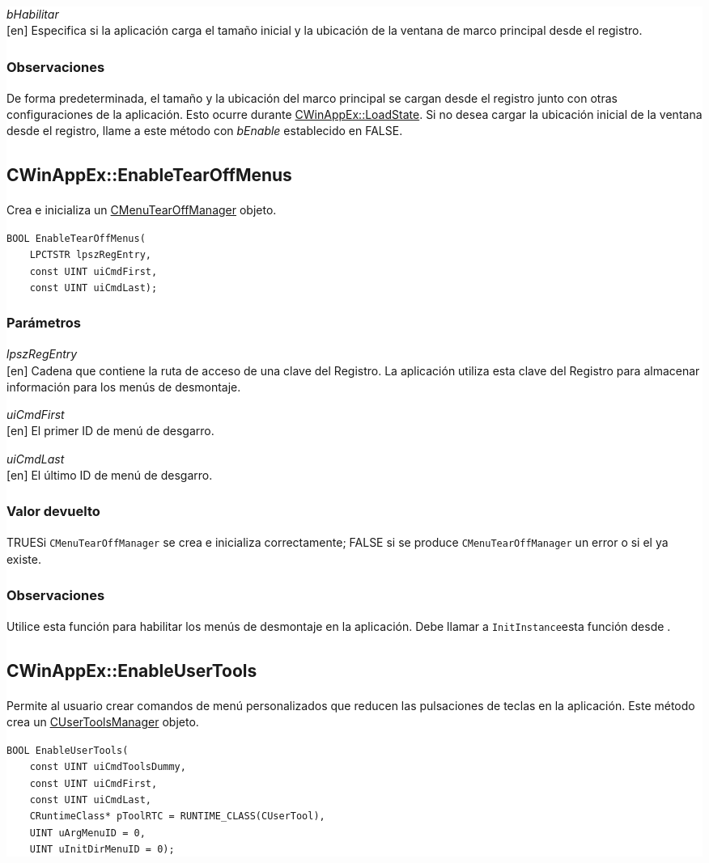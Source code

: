*bHabilitar*<br/>
[en] Especifica si la aplicación carga el tamaño inicial y la ubicación de la ventana de marco principal desde el registro.

### <a name="remarks"></a>Observaciones

De forma predeterminada, el tamaño y la ubicación del marco principal se cargan desde el registro junto con otras configuraciones de la aplicación. Esto ocurre durante [CWinAppEx::LoadState](#loadstate). Si no desea cargar la ubicación inicial de la ventana desde el registro, llame a este método con *bEnable* establecido en FALSE.

## <a name="cwinappexenabletearoffmenus"></a><a name="enabletearoffmenus"></a>CWinAppEx::EnableTearOffMenus

Crea e inicializa un [CMenuTearOffManager](../../mfc/reference/cmenutearoffmanager-class.md) objeto.

```
BOOL EnableTearOffMenus(
    LPCTSTR lpszRegEntry,
    const UINT uiCmdFirst,
    const UINT uiCmdLast);
```

### <a name="parameters"></a>Parámetros

*lpszRegEntry*<br/>
[en] Cadena que contiene la ruta de acceso de una clave del Registro. La aplicación utiliza esta clave del Registro para almacenar información para los menús de desmontaje.

*uiCmdFirst*<br/>
[en] El primer ID de menú de desgarro.

*uiCmdLast*<br/>
[en] El último ID de menú de desgarro.

### <a name="return-value"></a>Valor devuelto

TRUESi `CMenuTearOffManager` se crea e inicializa correctamente; FALSE si se produce `CMenuTearOffManager` un error o si el ya existe.

### <a name="remarks"></a>Observaciones

Utilice esta función para habilitar los menús de desmontaje en la aplicación. Debe llamar a `InitInstance`esta función desde .

## <a name="cwinappexenableusertools"></a><a name="enableusertools"></a>CWinAppEx::EnableUserTools

Permite al usuario crear comandos de menú personalizados que reducen las pulsaciones de teclas en la aplicación. Este método crea un [CUserToolsManager](../../mfc/reference/cusertoolsmanager-class.md) objeto.

```
BOOL EnableUserTools(
    const UINT uiCmdToolsDummy,
    const UINT uiCmdFirst,
    const UINT uiCmdLast,
    CRuntimeClass* pToolRTC = RUNTIME_CLASS(CUserTool),
    UINT uArgMenuID = 0,
    UINT uInitDirMenuID = 0);
```
